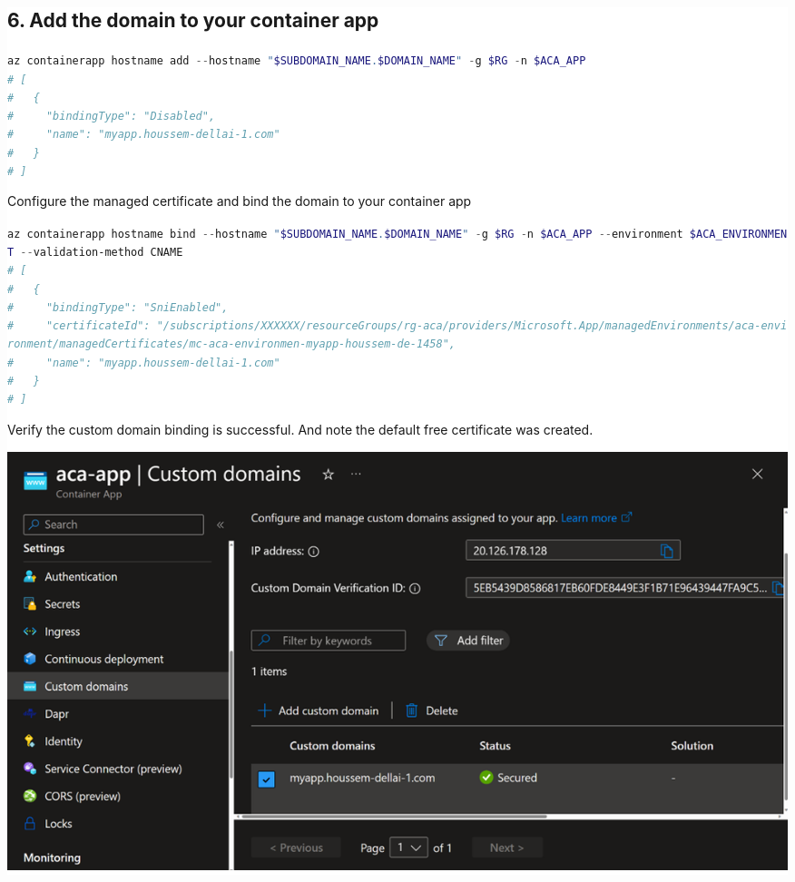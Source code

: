 ## 6. Add the domain to your container app

```powershell
az containerapp hostname add --hostname "$SUBDOMAIN_NAME.$DOMAIN_NAME" -g $RG -n $ACA_APP
# [
#   {
#     "bindingType": "Disabled",
#     "name": "myapp.houssem-dellai-1.com"
#   }
# ]
```

Configure the managed certificate and bind the domain to your container app

```powershell
az containerapp hostname bind --hostname "$SUBDOMAIN_NAME.$DOMAIN_NAME" -g $RG -n $ACA_APP --environment $ACA_ENVIRONMENT --validation-method CNAME
# [
#   {
#     "bindingType": "SniEnabled",
#     "certificateId": "/subscriptions/XXXXXX/resourceGroups/rg-aca/providers/Microsoft.App/managedEnvironments/aca-environment/managedCertificates/mc-aca-environmen-myapp-houssem-de-1458",
#     "name": "myapp.houssem-dellai-1.com"
#   }
# ]
```

Verify the custom domain binding is successful.
And note the default free certificate was created.

<img src="images/domain_binding.png">
